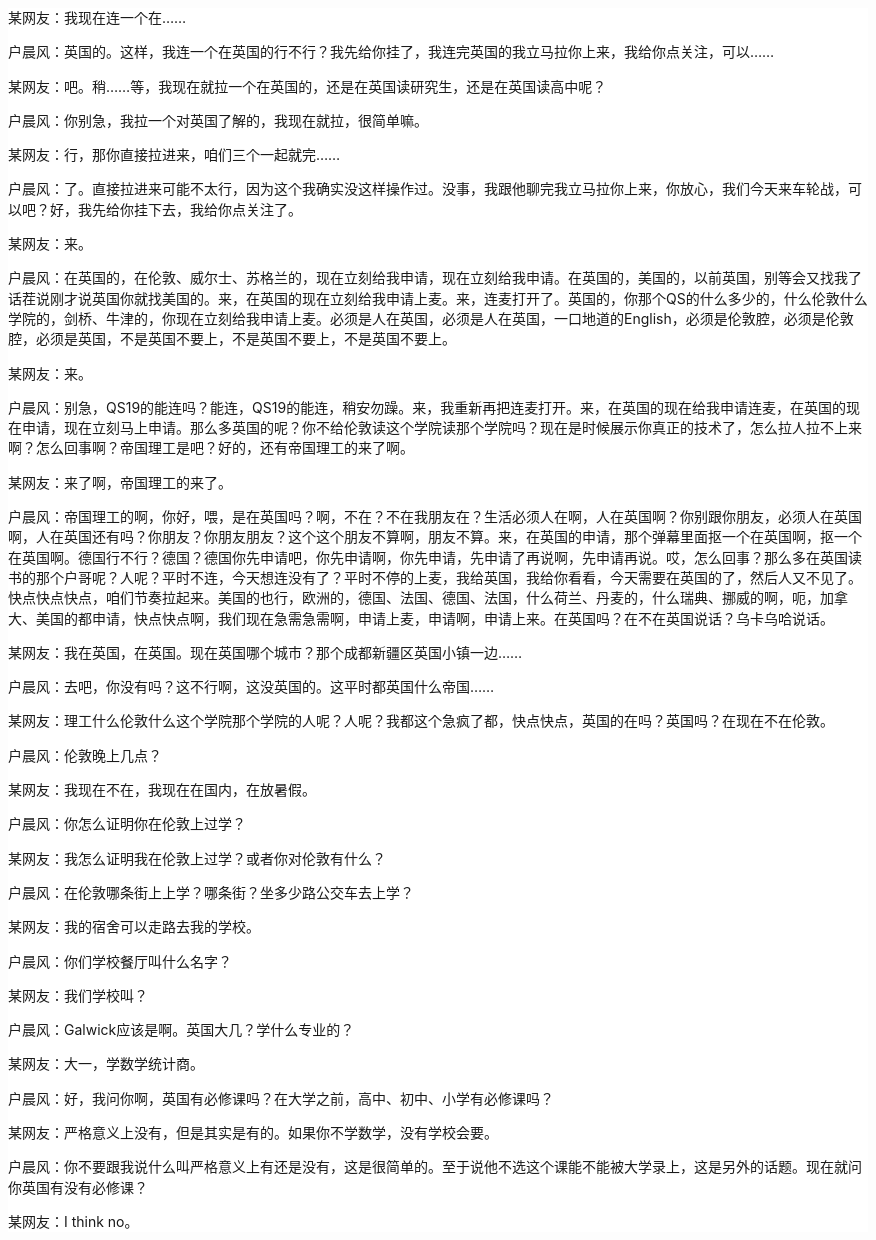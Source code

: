 某网友：我现在连一个在……

户晨风：英国的。这样，我连一个在英国的行不行？我先给你挂了，我连完英国的我立马拉你上来，我给你点关注，可以……

某网友：吧。稍……等，我现在就拉一个在英国的，还是在英国读研究生，还是在英国读高中呢？

户晨风：你别急，我拉一个对英国了解的，我现在就拉，很简单嘛。

某网友：行，那你直接拉进来，咱们三个一起就完……

户晨风：了。直接拉进来可能不太行，因为这个我确实没这样操作过。没事，我跟他聊完我立马拉你上来，你放心，我们今天来车轮战，可以吧？好，我先给你挂下去，我给你点关注了。

某网友：来。

户晨风：在英国的，在伦敦、威尔士、苏格兰的，现在立刻给我申请，现在立刻给我申请。在英国的，美国的，以前英国，别等会又找我了话茬说刚才说英国你就找美国的。来，在英国的现在立刻给我申请上麦。来，连麦打开了。英国的，你那个QS的什么多少的，什么伦敦什么学院的，剑桥、牛津的，你现在立刻给我申请上麦。必须是人在英国，必须是人在英国，一口地道的English，必须是伦敦腔，必须是伦敦腔，必须是英国，不是英国不要上，不是英国不要上，不是英国不要上。

某网友：来。

户晨风：别急，QS19的能连吗？能连，QS19的能连，稍安勿躁。来，我重新再把连麦打开。来，在英国的现在给我申请连麦，在英国的现在申请，现在立刻马上申请。那么多英国的呢？你不给伦敦读这个学院读那个学院吗？现在是时候展示你真正的技术了，怎么拉人拉不上来啊？怎么回事啊？帝国理工是吧？好的，还有帝国理工的来了啊。

某网友：来了啊，帝国理工的来了。

户晨风：帝国理工的啊，你好，喂，是在英国吗？啊，不在？不在我朋友在？生活必须人在啊，人在英国啊？你别跟你朋友，必须人在英国啊，人在英国还有吗？你朋友？你朋友朋友？这个这个朋友不算啊，朋友不算。来，在英国的申请，那个弹幕里面抠一个在英国啊，抠一个在英国啊。德国行不行？德国？德国你先申请吧，你先申请啊，你先申请，先申请了再说啊，先申请再说。哎，怎么回事？那么多在英国读书的那个户哥呢？人呢？平时不连，今天想连没有了？平时不停的上麦，我给英国，我给你看看，今天需要在英国的了，然后人又不见了。快点快点快点，咱们节奏拉起来。美国的也行，欧洲的，德国、法国、德国、法国，什么荷兰、丹麦的，什么瑞典、挪威的啊，呃，加拿大、美国的都申请，快点快点啊，我们现在急需急需啊，申请上麦，申请啊，申请上来。在英国吗？在不在英国说话？乌卡乌哈说话。

某网友：我在英国，在英国。现在英国哪个城市？那个成都新疆区英国小镇一边……

户晨风：去吧，你没有吗？这不行啊，这没英国的。这平时都英国什么帝国……

某网友：理工什么伦敦什么这个学院那个学院的人呢？人呢？我都这个急疯了都，快点快点，英国的在吗？英国吗？在现在不在伦敦。

户晨风：伦敦晚上几点？

某网友：我现在不在，我现在在国内，在放暑假。

户晨风：你怎么证明你在伦敦上过学？

某网友：我怎么证明我在伦敦上过学？或者你对伦敦有什么？

户晨风：在伦敦哪条街上上学？哪条街？坐多少路公交车去上学？

某网友：我的宿舍可以走路去我的学校。

户晨风：你们学校餐厅叫什么名字？

某网友：我们学校叫？

户晨风：Galwick应该是啊。英国大几？学什么专业的？

某网友：大一，学数学统计商。

户晨风：好，我问你啊，英国有必修课吗？在大学之前，高中、初中、小学有必修课吗？

某网友：严格意义上没有，但是其实是有的。如果你不学数学，没有学校会要。

户晨风：你不要跟我说什么叫严格意义上有还是没有，这是很简单的。至于说他不选这个课能不能被大学录上，这是另外的话题。现在就问你英国有没有必修课？

某网友：I think no。
